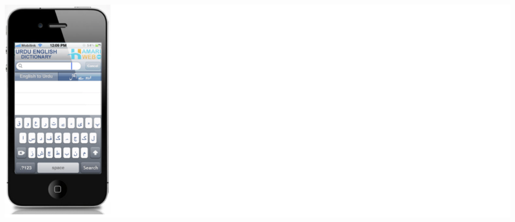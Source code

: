 <img src="https://github.com/hamdan/portfolio/blob/main/Projects/hamariWeb/2.png" width="180" title="Dictionary Items">&nbsp;&nbsp;&nbsp;&nbsp;&nbsp;